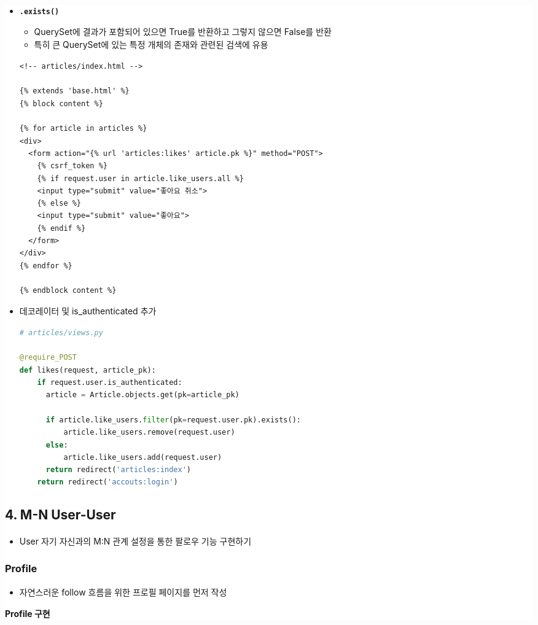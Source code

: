 - **`.exists()`**

  - QuerySet에 결과가 포함되어 있으면 True를 반환하고 그렇지 않으면 False를 반환
  - 특히 큰 QuerySet에 있는 특정 개체의 존재와 관련된 검색에 유용

  ```django
  <!-- articles/index.html -->
  
  {% extends 'base.html' %}
  {% block content %}
  
  {% for article in articles %}
  <div>
    <form action="{% url 'articles:likes' article.pk %}" method="POST">
      {% csrf_token %}
      {% if request.user in article.like_users.all %}
      <input type="submit" value="좋아요 취소">
      {% else %}
      <input type="submit" value="좋아요">
      {% endif %}
    </form>
  </div>
  {% endfor %}
  
  {% endblock content %}
  ```

- 데코레이터 및 is_authenticated 추가

  ```python
  # articles/views.py
  
  @require_POST
  def likes(request, article_pk):
      if request.user.is_authenticated:
  	    article = Article.objects.get(pk=article_pk)
      
  	    if article.like_users.filter(pk=request.user.pk).exists():
  	        article.like_users.remove(request.user)
  	    else:
  	        article.like_users.add(request.user)
  	    return redirect('articles:index')
      return redirect('accouts:login')
  ```

## 4. M-N User-User

- User 자기 자신과의 M:N 관계 설정을 통한 팔로우 기능 구현하기

### Profile

- 자연스러운 follow 흐름을 위한 프로필 페이지를 먼저 작성

**Profile 구현**
